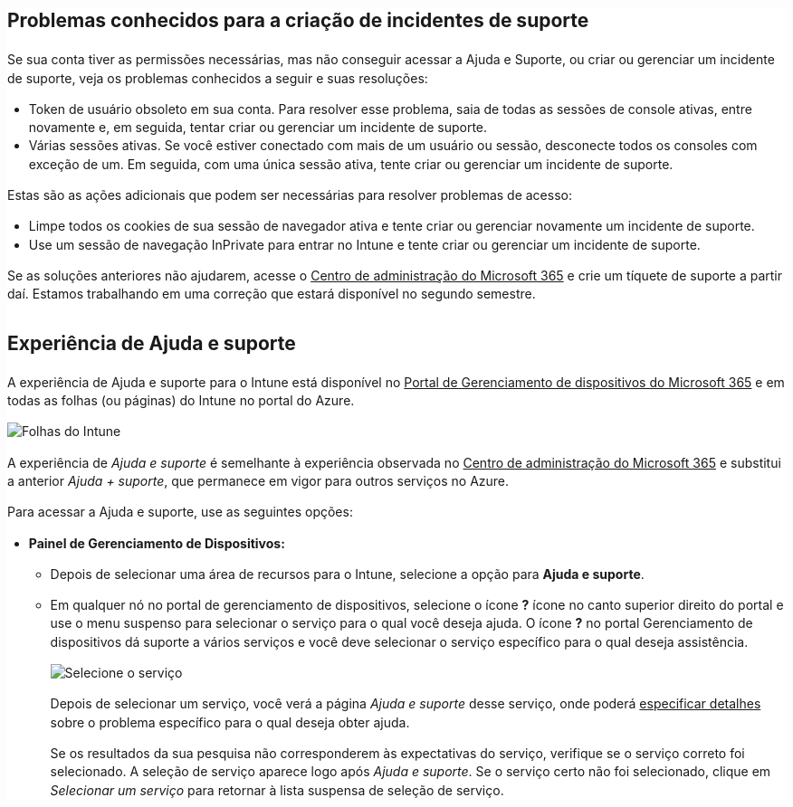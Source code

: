 ## <a name="known-issues-for-creating-support-incidents"></a>Problemas conhecidos para a criação de incidentes de suporte

Se sua conta tiver as permissões necessárias, mas não conseguir acessar a Ajuda e Suporte, ou criar ou gerenciar um incidente de suporte, veja os problemas conhecidos a seguir e suas resoluções:

- Token de usuário obsoleto em sua conta. Para resolver esse problema, saia de todas as sessões de console ativas, entre novamente e, em seguida, tentar criar ou gerenciar um incidente de suporte.
- Várias sessões ativas. Se você estiver conectado com mais de um usuário ou sessão, desconecte todos os consoles com exceção de um. Em seguida, com uma única sessão ativa, tente criar ou gerenciar um incidente de suporte.

Estas são as ações adicionais que podem ser necessárias para resolver problemas de acesso:

- Limpe todos os cookies de sua sessão de navegador ativa e tente criar ou gerenciar novamente um incidente de suporte.
- Use um sessão de navegação InPrivate para entrar no Intune e tente criar ou gerenciar um incidente de suporte.

Se as soluções anteriores não ajudarem, acesse o [Centro de administração do Microsoft 365](https://admin.microsoft.com) e crie um tíquete de suporte a partir daí. Estamos trabalhando em uma correção que estará disponível no segundo semestre.

## <a name="help-and-support-experience"></a>Experiência de Ajuda e suporte  

A experiência de Ajuda e suporte para o Intune está disponível no [Portal de Gerenciamento de dispositivos do Microsoft 365](https://devicemanagement.microsoft.com) e em todas as folhas (ou páginas) do Intune no portal do Azure. 

![Folhas do Intune](./media/get-support/intune-blades.png)


A experiência de *Ajuda e suporte* é semelhante à experiência observada no [Centro de administração do Microsoft 365](https://admin.microsoft.com/) e substitui a anterior *Ajuda + suporte*, que permanece em vigor para outros serviços no Azure. 

Para acessar a Ajuda e suporte, use as seguintes opções:  
- **Painel de Gerenciamento de Dispositivos:**
  - Depois de selecionar uma área de recursos para o Intune, selecione a opção para **Ajuda e suporte**.
  - Em qualquer nó no portal de gerenciamento de dispositivos, selecione o ícone **?** ícone no canto superior direito do portal e use o menu suspenso para selecionar o serviço para o qual você deseja ajuda. O ícone **?** no portal Gerenciamento de dispositivos dá suporte a vários serviços e você deve selecionar o serviço específico para o qual deseja assistência.  

    ![Selecione o serviço](./media/get-support/select-a-service.png)

    Depois de selecionar um serviço, você verá a página *Ajuda e suporte* desse serviço, onde poderá [especificar detalhes](#specify-details-about-an-issue) sobre o problema específico para o qual deseja obter ajuda.  

    Se os resultados da sua pesquisa não corresponderem às expectativas do serviço, verifique se o serviço correto foi selecionado. A seleção de serviço aparece logo após *Ajuda e suporte*.  Se o serviço certo não foi selecionado, clique em *Selecionar um serviço* para retornar à lista suspensa de seleção de serviço.   
